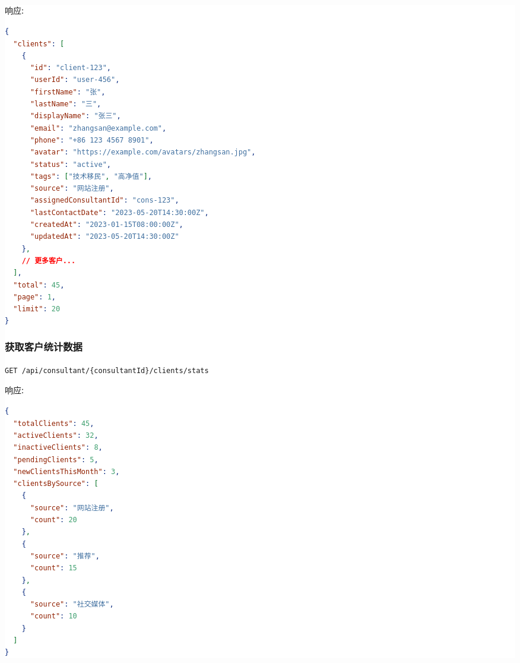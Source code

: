 响应:

```json
{
  "clients": [
    {
      "id": "client-123",
      "userId": "user-456",
      "firstName": "张",
      "lastName": "三",
      "displayName": "张三",
      "email": "zhangsan@example.com",
      "phone": "+86 123 4567 8901",
      "avatar": "https://example.com/avatars/zhangsan.jpg",
      "status": "active",
      "tags": ["技术移民", "高净值"],
      "source": "网站注册",
      "assignedConsultantId": "cons-123",
      "lastContactDate": "2023-05-20T14:30:00Z",
      "createdAt": "2023-01-15T08:00:00Z",
      "updatedAt": "2023-05-20T14:30:00Z"
    },
    // 更多客户...
  ],
  "total": 45,
  "page": 1,
  "limit": 20
}
```

### 获取客户统计数据

```
GET /api/consultant/{consultantId}/clients/stats
```

响应:

```json
{
  "totalClients": 45,
  "activeClients": 32,
  "inactiveClients": 8,
  "pendingClients": 5,
  "newClientsThisMonth": 3,
  "clientsBySource": [
    {
      "source": "网站注册",
      "count": 20
    },
    {
      "source": "推荐",
      "count": 15
    },
    {
      "source": "社交媒体",
      "count": 10
    }
  ]
}
```

